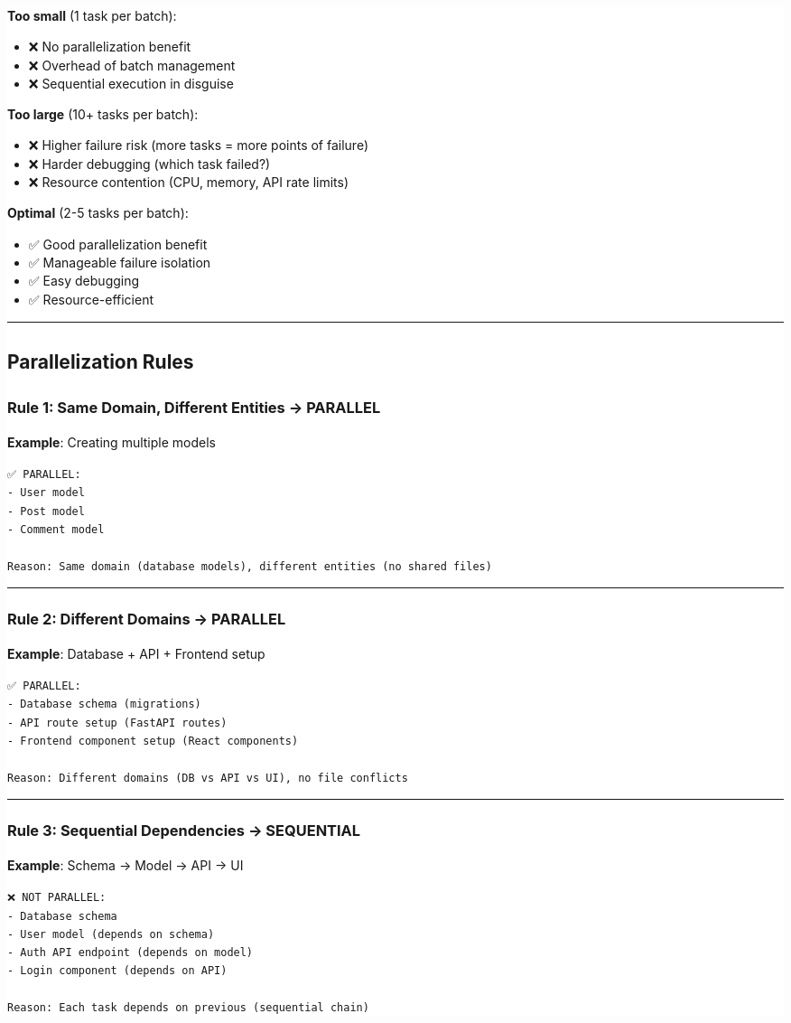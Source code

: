 **Too small** (1 task per batch):
- ❌ No parallelization benefit
- ❌ Overhead of batch management
- ❌ Sequential execution in disguise

**Too large** (10+ tasks per batch):
- ❌ Higher failure risk (more tasks = more points of failure)
- ❌ Harder debugging (which task failed?)
- ❌ Resource contention (CPU, memory, API rate limits)

**Optimal** (2-5 tasks per batch):
- ✅ Good parallelization benefit
- ✅ Manageable failure isolation
- ✅ Easy debugging
- ✅ Resource-efficient

---

## Parallelization Rules

### Rule 1: Same Domain, Different Entities → PARALLEL

**Example**: Creating multiple models
```
✅ PARALLEL:
- User model
- Post model
- Comment model

Reason: Same domain (database models), different entities (no shared files)
```

---

### Rule 2: Different Domains → PARALLEL

**Example**: Database + API + Frontend setup
```
✅ PARALLEL:
- Database schema (migrations)
- API route setup (FastAPI routes)
- Frontend component setup (React components)

Reason: Different domains (DB vs API vs UI), no file conflicts
```

---

### Rule 3: Sequential Dependencies → SEQUENTIAL

**Example**: Schema → Model → API → UI
```
❌ NOT PARALLEL:
- Database schema
- User model (depends on schema)
- Auth API endpoint (depends on model)
- Login component (depends on API)

Reason: Each task depends on previous (sequential chain)
```
